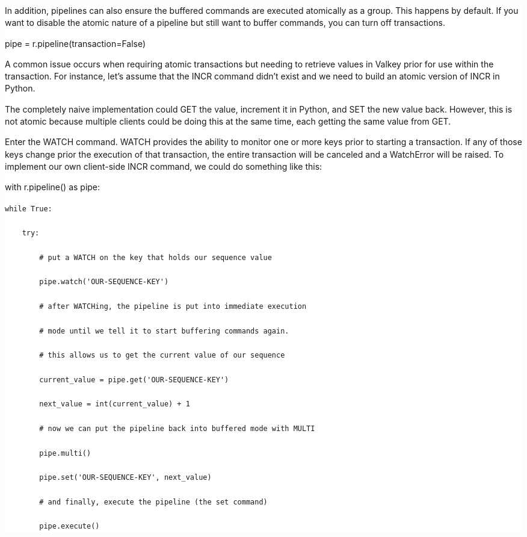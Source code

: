 In addition, pipelines can also ensure the buffered commands are executed atomically as a group. This happens by default. If you want to disable the atomic nature of a pipeline but still want to buffer commands, you can turn off transactions.

pipe = r.pipeline(transaction=False)

A common issue occurs when requiring atomic transactions but needing to retrieve values in Valkey prior for use within the transaction. For instance, let’s assume that the INCR command didn’t exist and we need to build an atomic version of INCR in Python.

The completely naive implementation could GET the value, increment it in Python, and SET the new value back. However, this is not atomic because multiple clients could be doing this at the same time, each getting the same value from GET.

Enter the WATCH command. WATCH provides the ability to monitor one or more keys prior to starting a transaction. If any of those keys change prior the execution of that transaction, the entire transaction will be canceled and a WatchError will be raised. To implement our own client-side INCR command, we could do something like this:

with r.pipeline() as pipe:

    while True:

        try:

            # put a WATCH on the key that holds our sequence value

            pipe.watch('OUR-SEQUENCE-KEY')

            # after WATCHing, the pipeline is put into immediate execution

            # mode until we tell it to start buffering commands again.

            # this allows us to get the current value of our sequence

            current_value = pipe.get('OUR-SEQUENCE-KEY')

            next_value = int(current_value) + 1

            # now we can put the pipeline back into buffered mode with MULTI

            pipe.multi()

            pipe.set('OUR-SEQUENCE-KEY', next_value)

            # and finally, execute the pipeline (the set command)

            pipe.execute()
